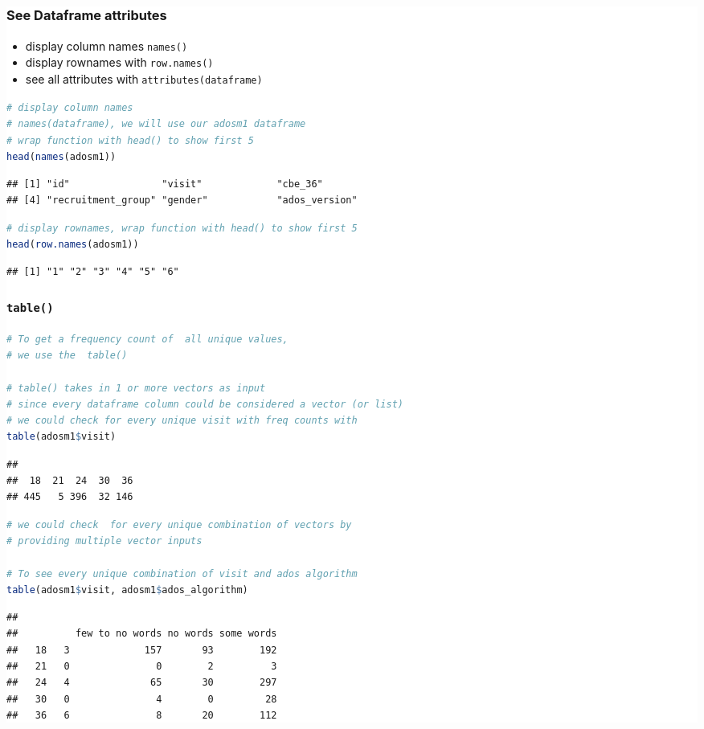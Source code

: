 ### See Dataframe attributes

- display column names `names()`
- display rownames with `row.names()`
- see all attributes with `attributes(dataframe)`


```r
# display column names
# names(dataframe), we will use our adosm1 dataframe
# wrap function with head() to show first 5
head(names(adosm1))
```

```
## [1] "id"                "visit"             "cbe_36"           
## [4] "recruitment_group" "gender"            "ados_version"
```

```r
# display rownames, wrap function with head() to show first 5
head(row.names(adosm1))
```

```
## [1] "1" "2" "3" "4" "5" "6"
```

### `table()`


```r
# To get a frequency count of  all unique values,
# we use the  table()

# table() takes in 1 or more vectors as input
# since every dataframe column could be considered a vector (or list)
# we could check for every unique visit with freq counts with
table(adosm1$visit)
```

```
## 
##  18  21  24  30  36 
## 445   5 396  32 146
```

```r
# we could check  for every unique combination of vectors by 
# providing multiple vector inputs

# To see every unique combination of visit and ados algorithm
table(adosm1$visit, adosm1$ados_algorithm)
```

```
##     
##          few to no words no words some words
##   18   3             157       93        192
##   21   0               0        2          3
##   24   4              65       30        297
##   30   0               4        0         28
##   36   6               8       20        112
```
